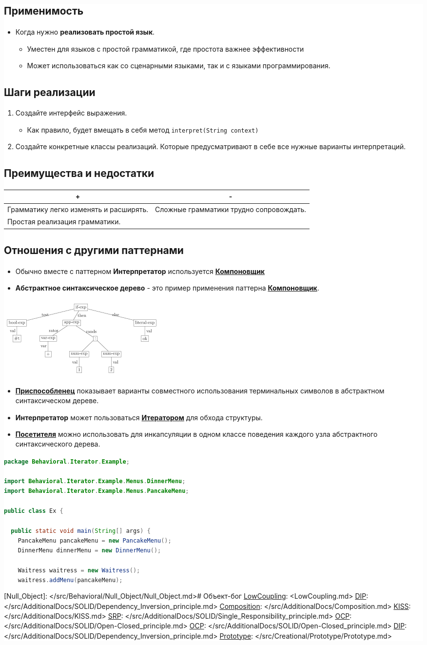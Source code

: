 ## Применимость

- Когда нужно **реализовать простой язык**.
  
  - Уместен для языков с простой грамматикой, где простота важнее эффективности 
  
  - Может использоваться как со сценарными языками, так и с языками программирования.

## Шаги реализации

1. Создайте интерфейс выражения.
  
    - Как правило, будет вмещать в себя метод `interpret(String context)`

2. Создайте конкретные классы реализаций. Которые предусматривают в себе все нужные варианты интерпретаций.

## Преимущества и недостатки
 
 | + | - |
 | ------ | ------ |
 |Грамматику легко изменять и расширять.|Сложные грамматики трудно сопровождать.
 |Простая реализация грамматики.
 
## Отношения с другими паттернами

- Обычно вместе с паттерном **Интерпретатор** используется [**Компоновщик**][Composite]
 
 - **Абстрактное синтаксическое дерево** - это пример применения паттерна [**Компоновщик**][Composite].

![UML](/src/AdditionalDocs/uml/Interpreter/AbstractSyntaxTree.png)
 
- [**Приспособленец**][Flyweight] показывает варианты совместного использования терминальных символов в абстрактном синтаксическом дереве. 

- **Интерпретатор** может пользоваться [**Итератором**][Singleton] для обхода структуры.

- [**Посетителя**][Visitor] можно использовать для инкапсуляции в одном классе поведения каждого узла абстрактного синтаксического дерева.


[Abstract_Factory]: </src/Creational/Factorys/Abstract_Factory/Abstract_Factory.md>
[Factory_Method]: </src/Creational/Factorys/Factory_Method/Factory_Method.md>
[Builder]: </src/Creational/Builder/Builder.md>
[Prototype]: </src/Creational/Prototype/Prototype.md>
[Singleton]: </src/Creational/Singleton/Singleton.md>

[Adapter]: </src/Structural/Adapter/Adapter.md>
[Bridge]: </src/Structural/Bridge/Bridge.md>
[Composite]: </src/Structural/Composite/Composite.md>
[Decorator]: </src/Structural/Decorator/Decorator.md>
[Facade]: </src/Structural/Facade/Facade.md>
[Flyweight]: </src/Structural/Flyweight/Flyweight.md>
[Proxy]: </src/Structural/Proxy/Proxy.md>

[Chain_of_Responsibility]: </src/Behavioral/Chain_of_Responsibility/Chain_of_Responsibility.md>
[Command]: </src/Behavioral/Command/Command.md>
[Iterator]: </src/Behavioral/Iterator/Iterator.md>
[Mediator]: </src/Behavioral/Mediator/Mediator.md>
[Memento]: </src/Behavioral/Memento/Memento.md>
[Observer]: </src/Behavioral/Observer/Observer.md>
[State]: </src/Behavioral/State/State.md>
[Strategy]: </src/Behavioral/Strategy/Strategy.md>
[Template_Method]: </src/Behavioral/Template_Method/Template_Method.md>
[Visitor]: </src/Behavioral/Visitor/Visitor.md>
```java
package Behavioral.Iterator.Example;

import Behavioral.Iterator.Example.Menus.DinnerMenu;
import Behavioral.Iterator.Example.Menus.PancakeMenu;

public class Ex {

  public static void main(String[] args) {
    PancakeMenu pancakeMenu = new PancakeMenu();
    DinnerMenu dinnerMenu = new DinnerMenu();

    Waitress waitress = new Waitress();
    waitress.addMenu(pancakeMenu);
```

[DRY]: </src/AdditionalDocs/DRY.md>
[KISS]: </src/AdditionalDocs/KISS.md>
[YAGNI]: </src/AdditionalDocs/YAGNI.md>
[BindingTypes]: </src/AdditionalDocs/BindingTypes/>  
[LowCoupling]: </src/AdditionalDocs/LowCoupling.md>
[Composition]: </src/AdditionalDocs/Composition.md>
[Demetra]: </src/AdditionalDocs/Principle_of_Least_Knowledge.md>
[IoC]: </src/AdditionalDocs/Inversion_of_Control.md>
[God-Object]: </src/AdditionalDocs/AntiPatterns/God-Object.md>
[SRP]: </src/AdditionalDocs/SOLID/Single_Responsibility_principle.md>
[OCP]: </src/AdditionalDocs/SOLID/Open-Closed_principle.md>
[LSP]: </src/AdditionalDocs/SOLID/Liskov_Substitution_principle.md>
[ISP]: </src/AdditionalDocs/SOLID/Interface_Segregation_principle.md>
[DIP]: </src/AdditionalDocs/SOLID/Dependency_Inversion_principle.md>
[Creational]: </src/Creational/>
[Object_Pool]: </src/Creational/Object_Pool/Object_Pool.md>
[Prototype]: </src/Creational/Prototype/Prоtotype.md>
[Structural]: </src/Structural/>
[Private_Class_Data]: </src/Structural/Private_Class_Data/Private_Class_Data.md>
[Behavioral]: </src/Behavioral/>
[Null_Object]: </src/Behavioral/Null_Object/Null_Object.md># Объект-бог
[LowCoupling]: <LowCoupling.md>
 [DIP]: </src/AdditionalDocs/SOLID/Dependency_Inversion_principle.md>
[Composition]: </src/AdditionalDocs/Composition.md> 
[KISS]: </src/AdditionalDocs/KISS.md>
[SRP]: </src/AdditionalDocs/SOLID/Single_Responsibility_principle.md>
[OCP]: </src/AdditionalDocs/SOLID/Open-Closed_principle.md>
[OCP]: </src/AdditionalDocs/SOLID/Open-Closed_principle.md>
[DIP]: </src/AdditionalDocs/SOLID/Dependency_Inversion_principle.md>
[Prototype]: </src/Creational/Prototype/Prоtotype.md>